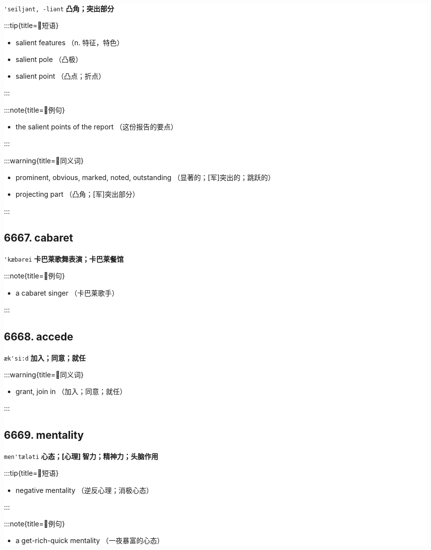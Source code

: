 `'seiljənt, -liənt`  **凸角；突出部分**

:::tip{title=🤩短语}

- salient features （n. 特征，特色）

- salient pole （凸极）

- salient point （凸点；折点）

:::

:::note{title=🎤例句}

- the salient points of the report （这份报告的要点）

:::

:::warning{title=🤔同义词}

- prominent, obvious, marked, noted, outstanding （显著的；[军]突出的；跳跃的）

- projecting part （凸角；[军]突出部分）

:::


## 6667. cabaret

`'kæbərei`  **卡巴莱歌舞表演；卡巴莱餐馆**

:::note{title=🎤例句}

- a cabaret singer （卡巴莱歌手）

:::

## 6668. accede

`æk'si:d`  **加入；同意；就任**

:::warning{title=🤔同义词}

- grant, join in （加入；同意；就任）

:::


## 6669. mentality

`men'tæləti`  **心态；[心理] 智力；精神力；头脑作用**

:::tip{title=🤩短语}

- negative mentality （逆反心理；消极心态）

:::

:::note{title=🎤例句}

- a get-rich-quick mentality （一夜暴富的心态）
